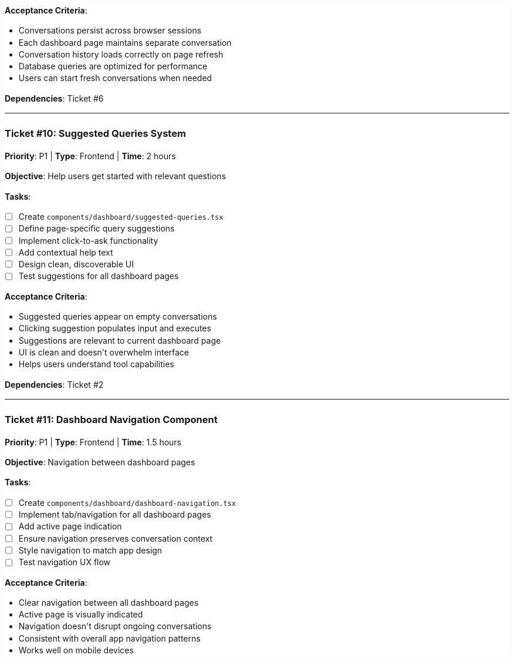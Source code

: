 **Acceptance Criteria**:
- Conversations persist across browser sessions
- Each dashboard page maintains separate conversation
- Conversation history loads correctly on page refresh
- Database queries are optimized for performance
- Users can start fresh conversations when needed

**Dependencies**: Ticket #6

---

### Ticket #10: Suggested Queries System
**Priority**: P1 | **Type**: Frontend | **Time**: 2 hours

**Objective**: Help users get started with relevant questions

**Tasks**:
- [ ] Create `components/dashboard/suggested-queries.tsx`
- [ ] Define page-specific query suggestions
- [ ] Implement click-to-ask functionality
- [ ] Add contextual help text
- [ ] Design clean, discoverable UI
- [ ] Test suggestions for all dashboard pages

**Acceptance Criteria**:
- Suggested queries appear on empty conversations
- Clicking suggestion populates input and executes
- Suggestions are relevant to current dashboard page
- UI is clean and doesn't overwhelm interface
- Helps users understand tool capabilities

**Dependencies**: Ticket #2

---

### Ticket #11: Dashboard Navigation Component
**Priority**: P1 | **Type**: Frontend | **Time**: 1.5 hours

**Objective**: Navigation between dashboard pages

**Tasks**:
- [ ] Create `components/dashboard/dashboard-navigation.tsx`
- [ ] Implement tab/navigation for all dashboard pages
- [ ] Add active page indication
- [ ] Ensure navigation preserves conversation context
- [ ] Style navigation to match app design
- [ ] Test navigation UX flow

**Acceptance Criteria**:
- Clear navigation between all dashboard pages
- Active page is visually indicated
- Navigation doesn't disrupt ongoing conversations
- Consistent with overall app navigation patterns
- Works well on mobile devices
